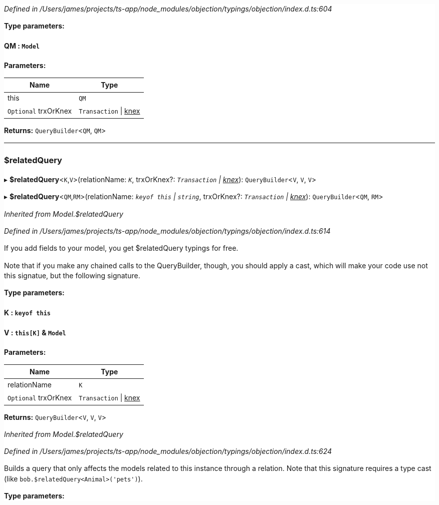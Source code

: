 *Defined in /Users/james/projects/ts-app/node_modules/objection/typings/objection/index.d.ts:604*

**Type parameters:**

#### QM :  `Model`
**Parameters:**

| Name | Type |
| ------ | ------ |
| this | `QM` |
| `Optional` trxOrKnex | `Transaction` \| [knex](_model_.model.md#knex) |

**Returns:** `QueryBuilder`<`QM`, `QM`>

___
<a id="_relatedquery"></a>

###  $relatedQuery

▸ **$relatedQuery**<`K`,`V`>(relationName: *`K`*, trxOrKnex?: *`Transaction` \| [knex](_model_.model.md#knex)*): `QueryBuilder`<`V`, `V`, `V`>

▸ **$relatedQuery**<`QM`,`RM`>(relationName: *`keyof this` \| `string`*, trxOrKnex?: *`Transaction` \| [knex](_model_.model.md#knex)*): `QueryBuilder`<`QM`, `RM`>

*Inherited from Model.$relatedQuery*

*Defined in /Users/james/projects/ts-app/node_modules/objection/typings/objection/index.d.ts:614*

If you add fields to your model, you get $relatedQuery typings for free.

Note that if you make any chained calls to the QueryBuilder, though, you should apply a cast, which will make your code use not this signatue, but the following signature.

**Type parameters:**

#### K :  `keyof this`
#### V :  `this[K]` & `Model`
**Parameters:**

| Name | Type |
| ------ | ------ |
| relationName | `K` |
| `Optional` trxOrKnex | `Transaction` \| [knex](_model_.model.md#knex) |

**Returns:** `QueryBuilder`<`V`, `V`, `V`>

*Inherited from Model.$relatedQuery*

*Defined in /Users/james/projects/ts-app/node_modules/objection/typings/objection/index.d.ts:624*

Builds a query that only affects the models related to this instance through a relation. Note that this signature requires a type cast (like `bob.$relatedQuery<Animal>('pets')`).

**Type parameters:**
